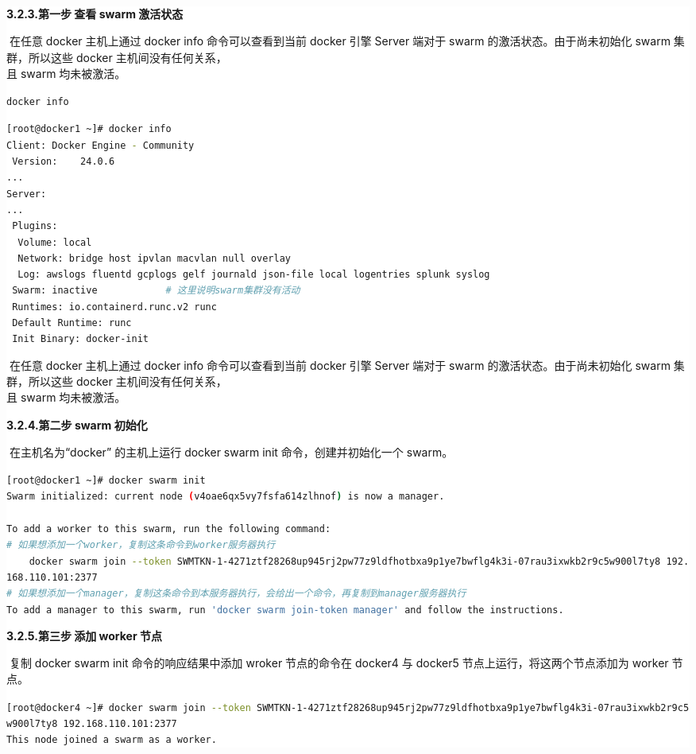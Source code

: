 

**3.2.3.第一步 查看 swarm 激活状态**

​    在任意 docker 主机上通过 docker info 命令可以查看到当前 docker 引擎 Server 端对于
swarm 的激活状态。由于尚未初始化 swarm 集群，所以这些 docker 主机间没有任何关系，  
且 swarm 均未被激活。

`docker info`

```bash
[root@docker1 ~]# docker info
Client: Docker Engine - Community
 Version:    24.0.6
...
Server:
...
 Plugins:
  Volume: local
  Network: bridge host ipvlan macvlan null overlay
  Log: awslogs fluentd gcplogs gelf journald json-file local logentries splunk syslog
 Swarm: inactive			# 这里说明swarm集群没有活动
 Runtimes: io.containerd.runc.v2 runc
 Default Runtime: runc
 Init Binary: docker-init
```

​    在任意 docker 主机上通过 docker info 命令可以查看到当前 docker 引擎 Server 端对于
swarm 的激活状态。由于尚未初始化 swarm 集群，所以这些 docker 主机间没有任何关系，  
且 swarm 均未被激活。

**3.2.4.第二步 swarm 初始化**

​    在主机名为“docker” 的主机上运行 docker swarm init 命令，创建并初始化一个 swarm。

```bash
[root@docker1 ~]# docker swarm init
Swarm initialized: current node (v4oae6qx5vy7fsfa614zlhnof) is now a manager.

To add a worker to this swarm, run the following command:
# 如果想添加一个worker，复制这条命令到worker服务器执行
    docker swarm join --token SWMTKN-1-4271ztf28268up945rj2pw77z9ldfhotbxa9p1ye7bwflg4k3i-07rau3ixwkb2r9c5w900l7ty8 192.168.110.101:2377
# 如果想添加一个manager，复制这条命令到本服务器执行，会给出一个命令，再复制到manager服务器执行
To add a manager to this swarm, run 'docker swarm join-token manager' and follow the instructions.
```

**3.2.5.第三步 添加 worker 节点**

​    复制 docker swarm init 命令的响应结果中添加 wroker 节点的命令在 docker4 与 docker5
节点上运行，将这两个节点添加为 worker 节点。

```bash
[root@docker4 ~]# docker swarm join --token SWMTKN-1-4271ztf28268up945rj2pw77z9ldfhotbxa9p1ye7bwflg4k3i-07rau3ixwkb2r9c5w900l7ty8 192.168.110.101:2377
This node joined a swarm as a worker.
```
